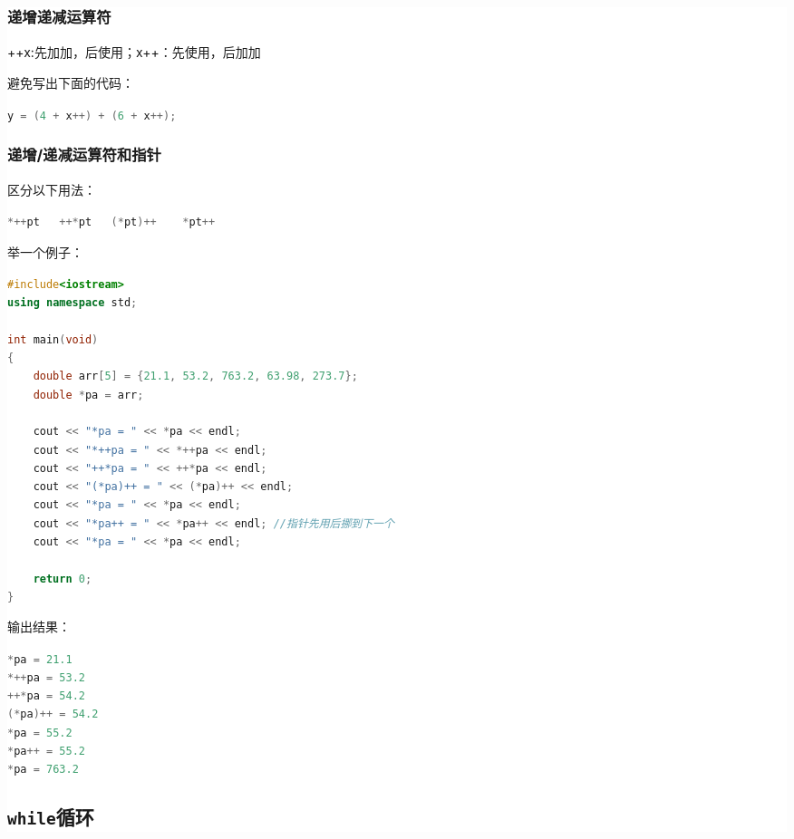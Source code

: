 
### 递增递减运算符

++x:先加加，后使用；x++：先使用，后加加

避免写出下面的代码：

```cpp
y = (4 + x++) + (6 + x++);
```

### 递增/递减运算符和指针

区分以下用法：

```cpp
*++pt   ++*pt   (*pt)++    *pt++
```

举一个例子：

```cpp
#include<iostream>
using namespace std;

int main(void)
{
    double arr[5] = {21.1, 53.2, 763.2, 63.98, 273.7};
    double *pa = arr;

    cout << "*pa = " << *pa << endl;
    cout << "*++pa = " << *++pa << endl;
    cout << "++*pa = " << ++*pa << endl;
    cout << "(*pa)++ = " << (*pa)++ << endl;
    cout << "*pa = " << *pa << endl;
    cout << "*pa++ = " << *pa++ << endl; //指针先用后挪到下一个
    cout << "*pa = " << *pa << endl;

    return 0;
}
```

输出结果：

```cpp
*pa = 21.1
*++pa = 53.2
++*pa = 54.2
(*pa)++ = 54.2
*pa = 55.2
*pa++ = 55.2
*pa = 763.2
```

## `while`循环
